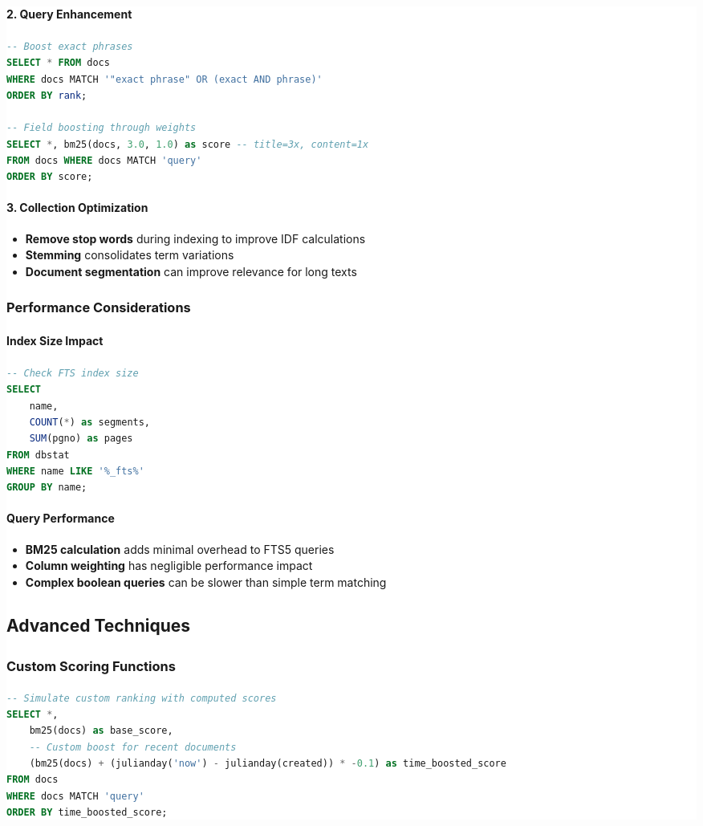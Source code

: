 #### 2. Query Enhancement

```sql
-- Boost exact phrases
SELECT * FROM docs 
WHERE docs MATCH '"exact phrase" OR (exact AND phrase)'
ORDER BY rank;

-- Field boosting through weights
SELECT *, bm25(docs, 3.0, 1.0) as score -- title=3x, content=1x
FROM docs WHERE docs MATCH 'query'
ORDER BY score;
```

#### 3. Collection Optimization

- **Remove stop words** during indexing to improve IDF calculations
- **Stemming** consolidates term variations
- **Document segmentation** can improve relevance for long texts

### Performance Considerations

#### Index Size Impact

```sql
-- Check FTS index size
SELECT 
    name,
    COUNT(*) as segments,
    SUM(pgno) as pages
FROM dbstat 
WHERE name LIKE '%_fts%'
GROUP BY name;
```

#### Query Performance

- **BM25 calculation** adds minimal overhead to FTS5 queries
- **Column weighting** has negligible performance impact
- **Complex boolean queries** can be slower than simple term matching

## Advanced Techniques

### Custom Scoring Functions

```sql
-- Simulate custom ranking with computed scores
SELECT *,
    bm25(docs) as base_score,
    -- Custom boost for recent documents
    (bm25(docs) + (julianday('now') - julianday(created)) * -0.1) as time_boosted_score
FROM docs 
WHERE docs MATCH 'query'
ORDER BY time_boosted_score;
```
